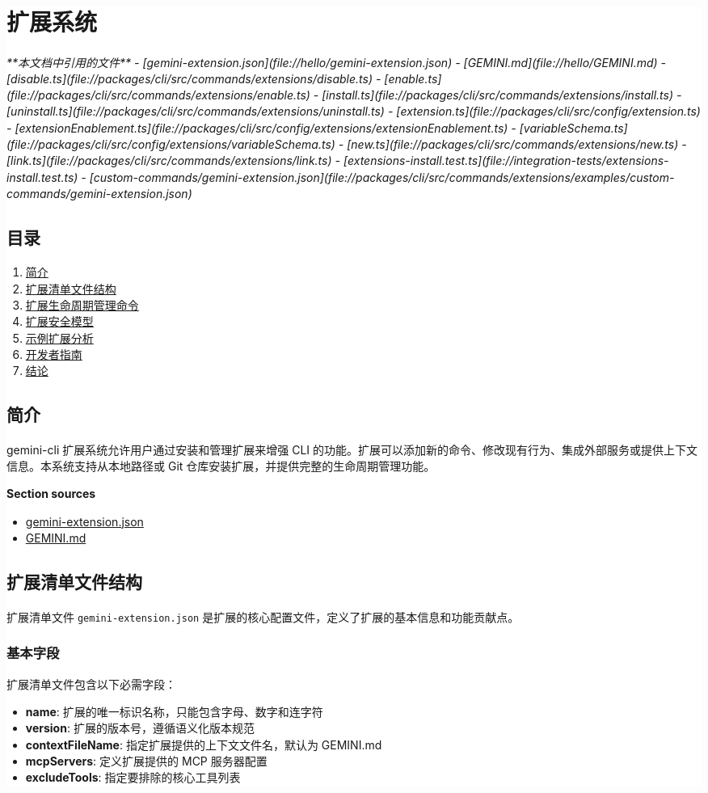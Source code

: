 # 扩展系统

<cite>
**本文档中引用的文件**  
- [gemini-extension.json](file://hello/gemini-extension.json)
- [GEMINI.md](file://hello/GEMINI.md)
- [disable.ts](file://packages/cli/src/commands/extensions/disable.ts)
- [enable.ts](file://packages/cli/src/commands/extensions/enable.ts)
- [install.ts](file://packages/cli/src/commands/extensions/install.ts)
- [uninstall.ts](file://packages/cli/src/commands/extensions/uninstall.ts)
- [extension.ts](file://packages/cli/src/config/extension.ts)
- [extensionEnablement.ts](file://packages/cli/src/config/extensions/extensionEnablement.ts)
- [variableSchema.ts](file://packages/cli/src/config/extensions/variableSchema.ts)
- [new.ts](file://packages/cli/src/commands/extensions/new.ts)
- [link.ts](file://packages/cli/src/commands/extensions/link.ts)
- [extensions-install.test.ts](file://integration-tests/extensions-install.test.ts)
- [custom-commands/gemini-extension.json](file://packages/cli/src/commands/extensions/examples/custom-commands/gemini-extension.json)
</cite>

## 目录
1. [简介](#简介)
2. [扩展清单文件结构](#扩展清单文件结构)
3. [扩展生命周期管理命令](#扩展生命周期管理命令)
4. [扩展安全模型](#扩展安全模型)
5. [示例扩展分析](#示例扩展分析)
6. [开发者指南](#开发者指南)
7. [结论](#结论)

## 简介
gemini-cli 扩展系统允许用户通过安装和管理扩展来增强 CLI 的功能。扩展可以添加新的命令、修改现有行为、集成外部服务或提供上下文信息。本系统支持从本地路径或 Git 仓库安装扩展，并提供完整的生命周期管理功能。

**Section sources**
- [gemini-extension.json](file://hello/gemini-extension.json)
- [GEMINI.md](file://hello/GEMINI.md)

## 扩展清单文件结构
扩展清单文件 `gemini-extension.json` 是扩展的核心配置文件，定义了扩展的基本信息和功能贡献点。

### 基本字段
扩展清单文件包含以下必需字段：

- **name**: 扩展的唯一标识名称，只能包含字母、数字和连字符
- **version**: 扩展的版本号，遵循语义化版本规范
- **contextFileName**: 指定扩展提供的上下文文件名，默认为 GEMINI.md
- **mcpServers**: 定义扩展提供的 MCP 服务器配置
- **excludeTools**: 指定要排除的核心工具列表
